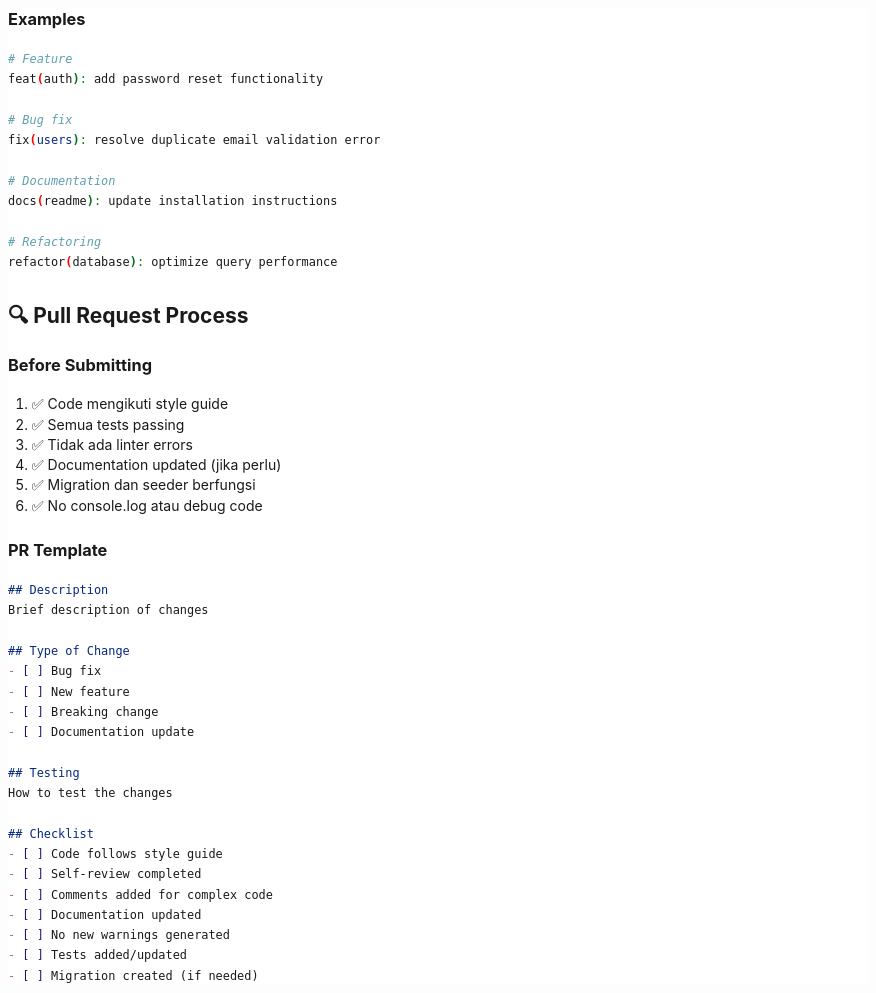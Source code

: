 ### Examples

```bash
# Feature
feat(auth): add password reset functionality

# Bug fix
fix(users): resolve duplicate email validation error

# Documentation
docs(readme): update installation instructions

# Refactoring
refactor(database): optimize query performance
```

## 🔍 Pull Request Process

### Before Submitting

1. ✅ Code mengikuti style guide
2. ✅ Semua tests passing
3. ✅ Tidak ada linter errors
4. ✅ Documentation updated (jika perlu)
5. ✅ Migration dan seeder berfungsi
6. ✅ No console.log atau debug code

### PR Template

```markdown
## Description
Brief description of changes

## Type of Change
- [ ] Bug fix
- [ ] New feature
- [ ] Breaking change
- [ ] Documentation update

## Testing
How to test the changes

## Checklist
- [ ] Code follows style guide
- [ ] Self-review completed
- [ ] Comments added for complex code
- [ ] Documentation updated
- [ ] No new warnings generated
- [ ] Tests added/updated
- [ ] Migration created (if needed)
```
